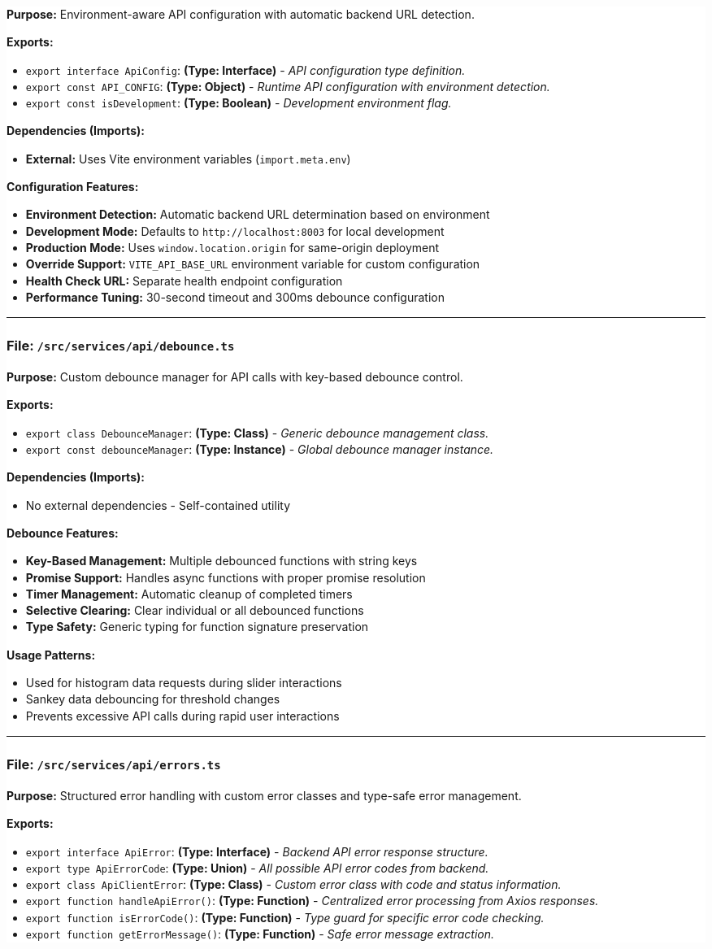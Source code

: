 **Purpose:** Environment-aware API configuration with automatic backend URL detection.

**Exports:**
* `export interface ApiConfig`: **(Type: Interface)** - *API configuration type definition.*
* `export const API_CONFIG`: **(Type: Object)** - *Runtime API configuration with environment detection.*
* `export const isDevelopment`: **(Type: Boolean)** - *Development environment flag.*

**Dependencies (Imports):**
* **External:** Uses Vite environment variables (`import.meta.env`)

**Configuration Features:**
* **Environment Detection:** Automatic backend URL determination based on environment
* **Development Mode:** Defaults to `http://localhost:8003` for local development
* **Production Mode:** Uses `window.location.origin` for same-origin deployment
* **Override Support:** `VITE_API_BASE_URL` environment variable for custom configuration
* **Health Check URL:** Separate health endpoint configuration
* **Performance Tuning:** 30-second timeout and 300ms debounce configuration

---
### File: `/src/services/api/debounce.ts`

**Purpose:** Custom debounce manager for API calls with key-based debounce control.

**Exports:**
* `export class DebounceManager`: **(Type: Class)** - *Generic debounce management class.*
* `export const debounceManager`: **(Type: Instance)** - *Global debounce manager instance.*

**Dependencies (Imports):**
* No external dependencies - Self-contained utility

**Debounce Features:**
* **Key-Based Management:** Multiple debounced functions with string keys
* **Promise Support:** Handles async functions with proper promise resolution
* **Timer Management:** Automatic cleanup of completed timers
* **Selective Clearing:** Clear individual or all debounced functions
* **Type Safety:** Generic typing for function signature preservation

**Usage Patterns:**
* Used for histogram data requests during slider interactions
* Sankey data debouncing for threshold changes
* Prevents excessive API calls during rapid user interactions

---
### File: `/src/services/api/errors.ts`

**Purpose:** Structured error handling with custom error classes and type-safe error management.

**Exports:**
* `export interface ApiError`: **(Type: Interface)** - *Backend API error response structure.*
* `export type ApiErrorCode`: **(Type: Union)** - *All possible API error codes from backend.*
* `export class ApiClientError`: **(Type: Class)** - *Custom error class with code and status information.*
* `export function handleApiError()`: **(Type: Function)** - *Centralized error processing from Axios responses.*
* `export function isErrorCode()`: **(Type: Function)** - *Type guard for specific error code checking.*
* `export function getErrorMessage()`: **(Type: Function)** - *Safe error message extraction.*
